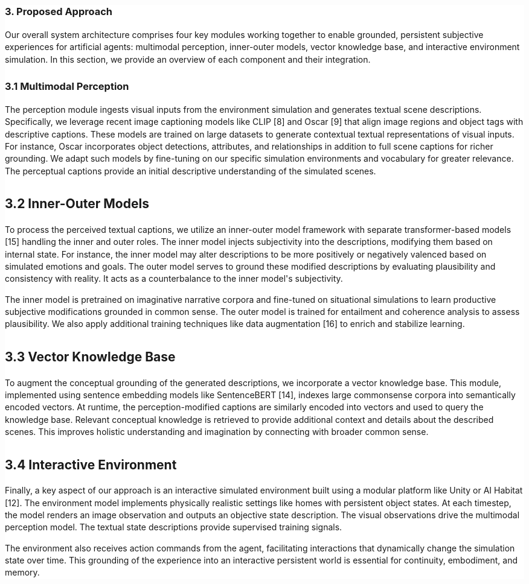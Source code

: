 ### 3. Proposed Approach

Our overall system architecture comprises four key modules working together to enable grounded, persistent subjective experiences for artificial agents: multimodal perception, inner-outer models, vector knowledge base, and interactive environment simulation. In this section, we provide an overview of each component and their integration.

### 3.1 Multimodal Perception

The perception module ingests visual inputs from the environment simulation and generates textual scene descriptions. Specifically, we leverage recent image captioning models like CLIP [8] and Oscar [9] that align image regions and object tags with descriptive captions. These models are trained on large datasets to generate contextual textual representations of visual inputs. For instance, Oscar incorporates object detections, attributes, and relationships in addition to full scene captions for richer grounding. We adapt such models by fine-tuning on our specific simulation environments and vocabulary for greater relevance. The perceptual captions provide an initial descriptive understanding of the simulated scenes.

## 3.2 Inner-Outer Models

To process the perceived textual captions, we utilize an inner-outer model framework with separate transformer-based models [15] handling the inner and outer roles. The inner model injects subjectivity into the descriptions, modifying them based on internal state. For instance, the inner model may alter descriptions to be more positively or negatively valenced based on simulated emotions and goals. The outer model serves to ground these modified descriptions by evaluating plausibility and consistency with reality. It acts as a counterbalance to the inner model's subjectivity.

The inner model is pretrained on imaginative narrative corpora and fine-tuned on situational simulations to learn productive subjective modifications grounded in common sense. The outer model is trained for entailment and coherence analysis to assess plausibility. We also apply additional training techniques like data augmentation [16] to enrich and stabilize learning.

## 3.3 Vector Knowledge Base

To augment the conceptual grounding of the generated descriptions, we incorporate a vector knowledge base. This module, implemented using sentence embedding models like SentenceBERT [14], indexes large commonsense corpora into semantically encoded vectors. At runtime, the perception-modified captions are similarly encoded into vectors and used to query the knowledge base. Relevant conceptual knowledge is retrieved to provide additional context and details about the described scenes. This improves holistic understanding and imagination by connecting with broader common sense.

## 3.4 Interactive Environment

Finally, a key aspect of our approach is an interactive simulated environment built using a modular platform like Unity or AI Habitat [12]. The environment model implements physically realistic settings like homes with persistent object states. At each timestep, the model renders an image observation and outputs an objective state description. The visual observations drive the multimodal perception model. The textual state descriptions provide supervised training signals.

The environment also receives action commands from the agent, facilitating interactions that dynamically change the simulation state over time. This grounding of the experience into an interactive persistent world is essential for continuity, embodiment, and memory.
